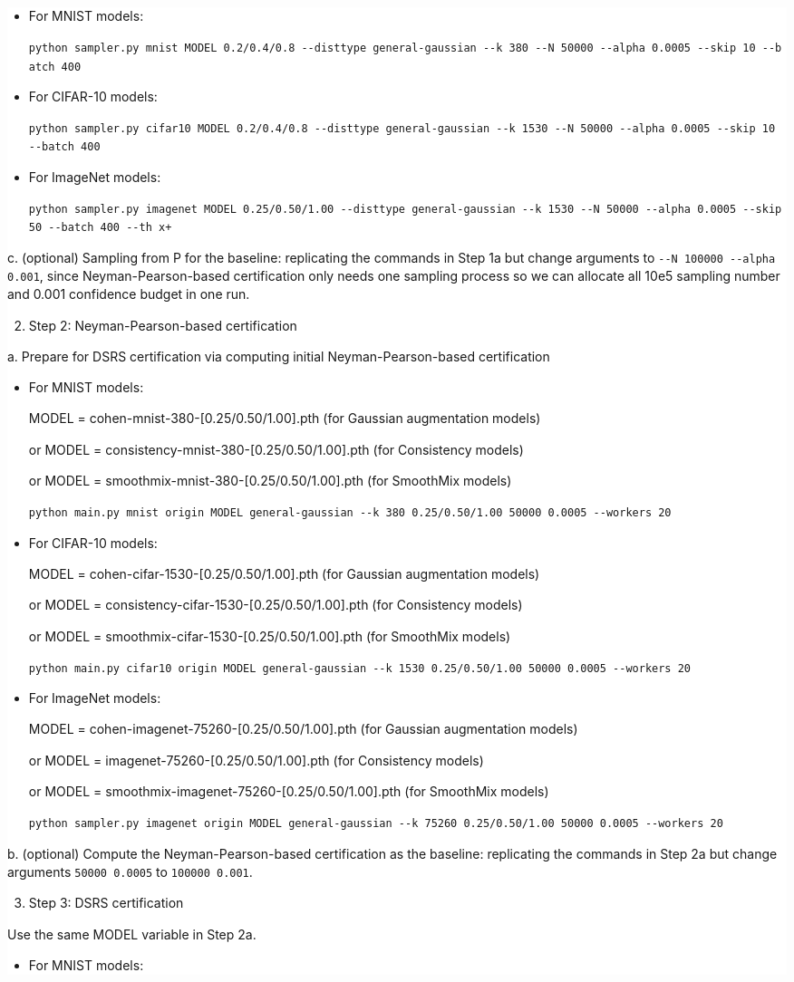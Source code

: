   - For MNIST models:

    `python sampler.py mnist MODEL 0.2/0.4/0.8 --disttype general-gaussian --k 380 --N 50000 --alpha 0.0005 --skip 10 --batch 400`

  - For CIFAR-10 models:

    `python sampler.py cifar10 MODEL 0.2/0.4/0.8 --disttype general-gaussian --k 1530 --N 50000 --alpha 0.0005 --skip 10 --batch 400`

  - For ImageNet models:

    `python sampler.py imagenet MODEL 0.25/0.50/1.00 --disttype general-gaussian --k 1530 --N 50000 --alpha 0.0005 --skip 50 --batch 400 --th x+`

  c. (optional) Sampling from P for the baseline: replicating the commands in Step 1a but change arguments to ``--N 100000 --alpha 0.001``, since Neyman-Pearson-based certification only needs one sampling process so we can allocate all 10e5 sampling number and 0.001 confidence budget in one run.

2. Step 2: Neyman-Pearson-based certification

  a. Prepare for DSRS certification via computing initial Neyman-Pearson-based certification
  - For MNIST models:

    MODEL = cohen-mnist-380-[0.25/0.50/1.00].pth (for Gaussian augmentation models)
    
    or MODEL = consistency-mnist-380-[0.25/0.50/1.00].pth (for Consistency models)
    
    or MODEL = smoothmix-mnist-380-[0.25/0.50/1.00].pth (for SmoothMix models)
    
    `python main.py mnist origin MODEL general-gaussian --k 380 0.25/0.50/1.00 50000 0.0005 --workers 20`

  - For CIFAR-10 models:

    MODEL = cohen-cifar-1530-[0.25/0.50/1.00].pth (for Gaussian augmentation models)

    or MODEL = consistency-cifar-1530-[0.25/0.50/1.00].pth (for Consistency models)

    or MODEL = smoothmix-cifar-1530-[0.25/0.50/1.00].pth (for SmoothMix models)

    `python main.py cifar10 origin MODEL general-gaussian --k 1530 0.25/0.50/1.00 50000 0.0005 --workers 20`

  - For ImageNet models:
  
    MODEL = cohen-imagenet-75260-[0.25/0.50/1.00].pth (for Gaussian augmentation models)
  
    or MODEL = imagenet-75260-[0.25/0.50/1.00].pth (for Consistency models)
  
    or MODEL = smoothmix-imagenet-75260-[0.25/0.50/1.00].pth (for SmoothMix models)
  
    `python sampler.py imagenet origin MODEL general-gaussian --k 75260 0.25/0.50/1.00 50000 0.0005 --workers 20`

  b. (optional) Compute the Neyman-Pearson-based certification as the baseline: replicating the commands in Step 2a but change arguments ``50000 0.0005`` to ``100000 0.001``.

3. Step 3: DSRS certification

  Use the same MODEL variable in Step 2a.

  - For MNIST models: 
